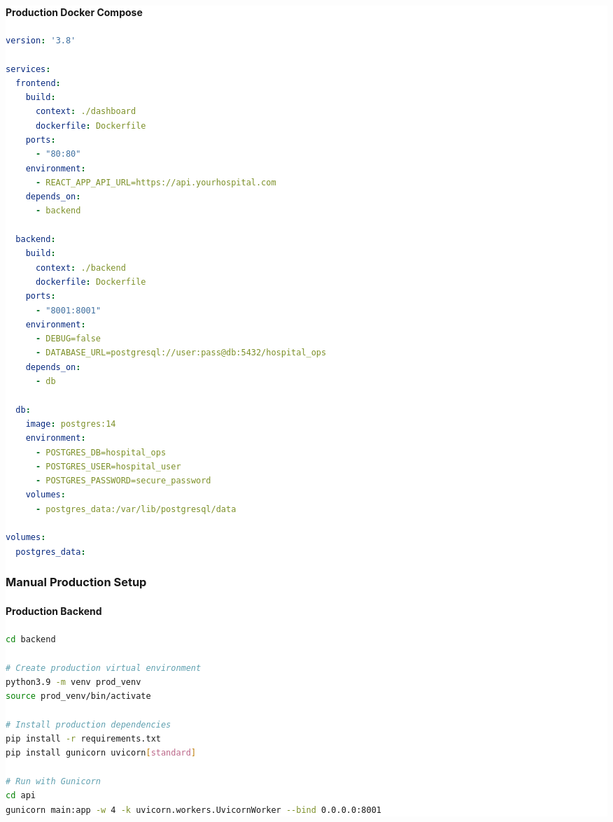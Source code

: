 #### Production Docker Compose
```yaml
version: '3.8'

services:
  frontend:
    build:
      context: ./dashboard
      dockerfile: Dockerfile
    ports:
      - "80:80"
    environment:
      - REACT_APP_API_URL=https://api.yourhospital.com
    depends_on:
      - backend

  backend:
    build:
      context: ./backend
      dockerfile: Dockerfile
    ports:
      - "8001:8001"
    environment:
      - DEBUG=false
      - DATABASE_URL=postgresql://user:pass@db:5432/hospital_ops
    depends_on:
      - db

  db:
    image: postgres:14
    environment:
      - POSTGRES_DB=hospital_ops
      - POSTGRES_USER=hospital_user
      - POSTGRES_PASSWORD=secure_password
    volumes:
      - postgres_data:/var/lib/postgresql/data

volumes:
  postgres_data:
```

### Manual Production Setup

#### Production Backend
```bash
cd backend

# Create production virtual environment
python3.9 -m venv prod_venv
source prod_venv/bin/activate

# Install production dependencies
pip install -r requirements.txt
pip install gunicorn uvicorn[standard]

# Run with Gunicorn
cd api
gunicorn main:app -w 4 -k uvicorn.workers.UvicornWorker --bind 0.0.0.0:8001
```
